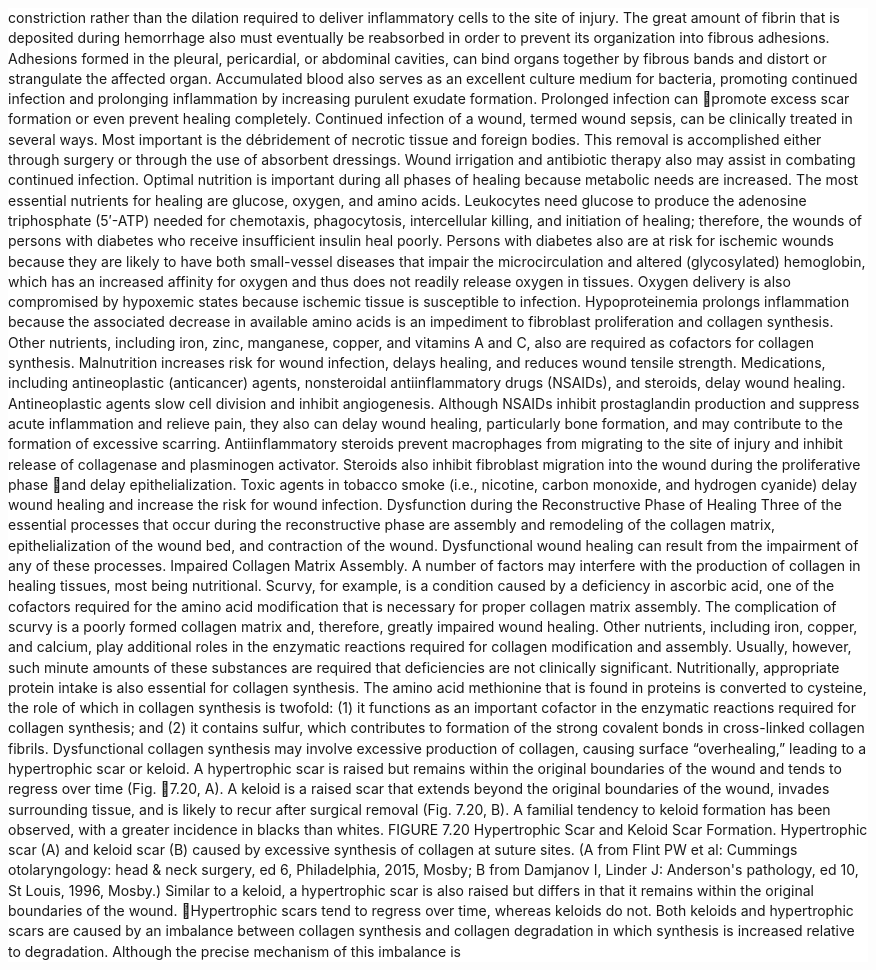 constriction rather than the dilation required to deliver inflammatory cells to the site of injury. The great amount of fibrin that is deposited during hemorrhage also must eventually be reabsorbed in order to prevent its organization into fibrous adhesions. Adhesions formed in the pleural, pericardial, or abdominal cavities, can bind organs together by fibrous bands and distort or strangulate the affected organ. Accumulated blood also serves as an excellent culture medium for bacteria, promoting continued infection and prolonging inflammation by increasing purulent exudate formation. Prolonged infection can promote excess scar formation or even prevent healing completely. Continued infection of a wound, termed wound sepsis, can be clinically treated in several ways. Most important is the débridement of necrotic tissue and foreign bodies. This removal is accomplished either through surgery or through the use of absorbent dressings. Wound irrigation and antibiotic therapy also may assist in combating continued infection. Optimal nutrition is important during all phases of healing because metabolic needs are increased. The most essential nutrients for healing are glucose, oxygen, and amino acids. Leukocytes need glucose to produce the adenosine triphosphate (5′-ATP) needed for chemotaxis, phagocytosis, intercellular killing, and initiation of healing; therefore, the wounds of persons with diabetes who receive insufficient insulin heal poorly. Persons with diabetes also are at risk for ischemic wounds because they are likely to have both small-vessel diseases that impair the microcirculation and altered (glycosylated) hemoglobin, which has an increased affinity for oxygen and thus does not readily release oxygen in tissues. Oxygen delivery is also compromised by hypoxemic states because ischemic tissue is susceptible to infection. Hypoproteinemia prolongs inflammation because the associated decrease in available amino acids is an impediment to fibroblast proliferation and collagen synthesis. Other nutrients, including iron, zinc, manganese, copper, and vitamins A and C, also are required as cofactors for collagen synthesis. Malnutrition increases risk for wound infection, delays healing, and reduces wound tensile strength. Medications, including antineoplastic (anticancer) agents, nonsteroidal antiinflammatory drugs (NSAIDs), and steroids, delay wound healing. Antineoplastic agents slow cell division and inhibit angiogenesis. Although NSAIDs inhibit prostaglandin production and suppress acute inflammation and relieve pain, they also can delay wound healing, particularly bone formation, and may contribute to the formation of excessive scarring. Antiinflammatory steroids prevent macrophages from migrating to the site of injury and inhibit release of collagenase and plasminogen activator. Steroids also inhibit fibroblast migration into the wound during the proliferative phase and delay epithelialization. Toxic agents in tobacco smoke (i.e., nicotine, carbon monoxide, and hydrogen cyanide) delay wound healing and increase the risk for wound infection. Dysfunction during the Reconstructive Phase of Healing Three of the essential processes that occur during the reconstructive phase are assembly and remodeling of the collagen matrix, epithelialization of the wound bed, and contraction of the wound. Dysfunctional wound healing can result from the impairment of any of these processes. Impaired Collagen Matrix Assembly. A number of factors may interfere with the production of collagen in healing tissues, most being nutritional. Scurvy, for example, is a condition caused by a deficiency in ascorbic acid, one of the cofactors required for the amino acid modification that is necessary for proper collagen matrix assembly. The complication of scurvy is a poorly formed collagen matrix and, therefore, greatly impaired wound healing. Other nutrients, including iron, copper, and calcium, play additional roles in the enzymatic reactions required for collagen modification and assembly. Usually, however, such minute amounts of these substances are required that deficiencies are not clinically significant. Nutritionally, appropriate protein intake is also essential for collagen synthesis. The amino acid methionine that is found in proteins is converted to cysteine, the role of which in collagen synthesis is twofold: (1) it functions as an important cofactor in the enzymatic reactions required for collagen synthesis; and (2) it contains sulfur, which contributes to formation of the strong covalent bonds in cross-linked collagen fibrils. Dysfunctional collagen synthesis may involve excessive production of collagen, causing surface “overhealing,” leading to a hypertrophic scar or keloid. A hypertrophic scar is raised but remains within the original boundaries of the wound and tends to regress over time (Fig. 7.20, A). A keloid is a raised scar that extends beyond the original boundaries of the wound, invades surrounding tissue, and is likely to recur after surgical removal (Fig. 7.20, B). A familial tendency to keloid formation has been observed, with a greater incidence in blacks than whites. FIGURE 7.20 Hypertrophic Scar and Keloid Scar Formation. Hypertrophic scar (A) and keloid scar (B) caused by excessive synthesis of collagen at suture sites. (A from Flint PW et al: Cummings otolaryngology: head & neck surgery, ed 6, Philadelphia, 2015, Mosby; B from Damjanov I, Linder J: Anderson's pathology, ed 10, St Louis, 1996, Mosby.) Similar to a keloid, a hypertrophic scar is also raised but differs in that it remains within the original boundaries of the wound. Hypertrophic scars tend to regress over time, whereas keloids do not. Both keloids and hypertrophic scars are caused by an imbalance between collagen synthesis and collagen degradation in which synthesis is increased relative to degradation. Although the precise mechanism of this imbalance is